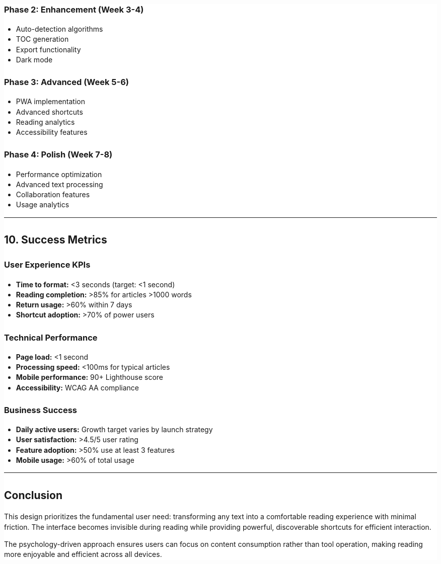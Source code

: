 ### Phase 2: Enhancement (Week 3-4)
- Auto-detection algorithms
- TOC generation
- Export functionality
- Dark mode

### Phase 3: Advanced (Week 5-6)
- PWA implementation
- Advanced shortcuts
- Reading analytics
- Accessibility features

### Phase 4: Polish (Week 7-8)
- Performance optimization
- Advanced text processing
- Collaboration features
- Usage analytics

---

## 10. Success Metrics

### User Experience KPIs
- **Time to format:** <3 seconds (target: <1 second)
- **Reading completion:** >85% for articles >1000 words
- **Return usage:** >60% within 7 days
- **Shortcut adoption:** >70% of power users

### Technical Performance
- **Page load:** <1 second
- **Processing speed:** <100ms for typical articles
- **Mobile performance:** 90+ Lighthouse score
- **Accessibility:** WCAG AA compliance

### Business Success
- **Daily active users:** Growth target varies by launch strategy
- **User satisfaction:** >4.5/5 user rating
- **Feature adoption:** >50% use at least 3 features
- **Mobile usage:** >60% of total usage

---

## Conclusion

This design prioritizes the fundamental user need: transforming any text into a comfortable reading experience with minimal friction. The interface becomes invisible during reading while providing powerful, discoverable shortcuts for efficient interaction.

The psychology-driven approach ensures users can focus on content consumption rather than tool operation, making reading more enjoyable and efficient across all devices.